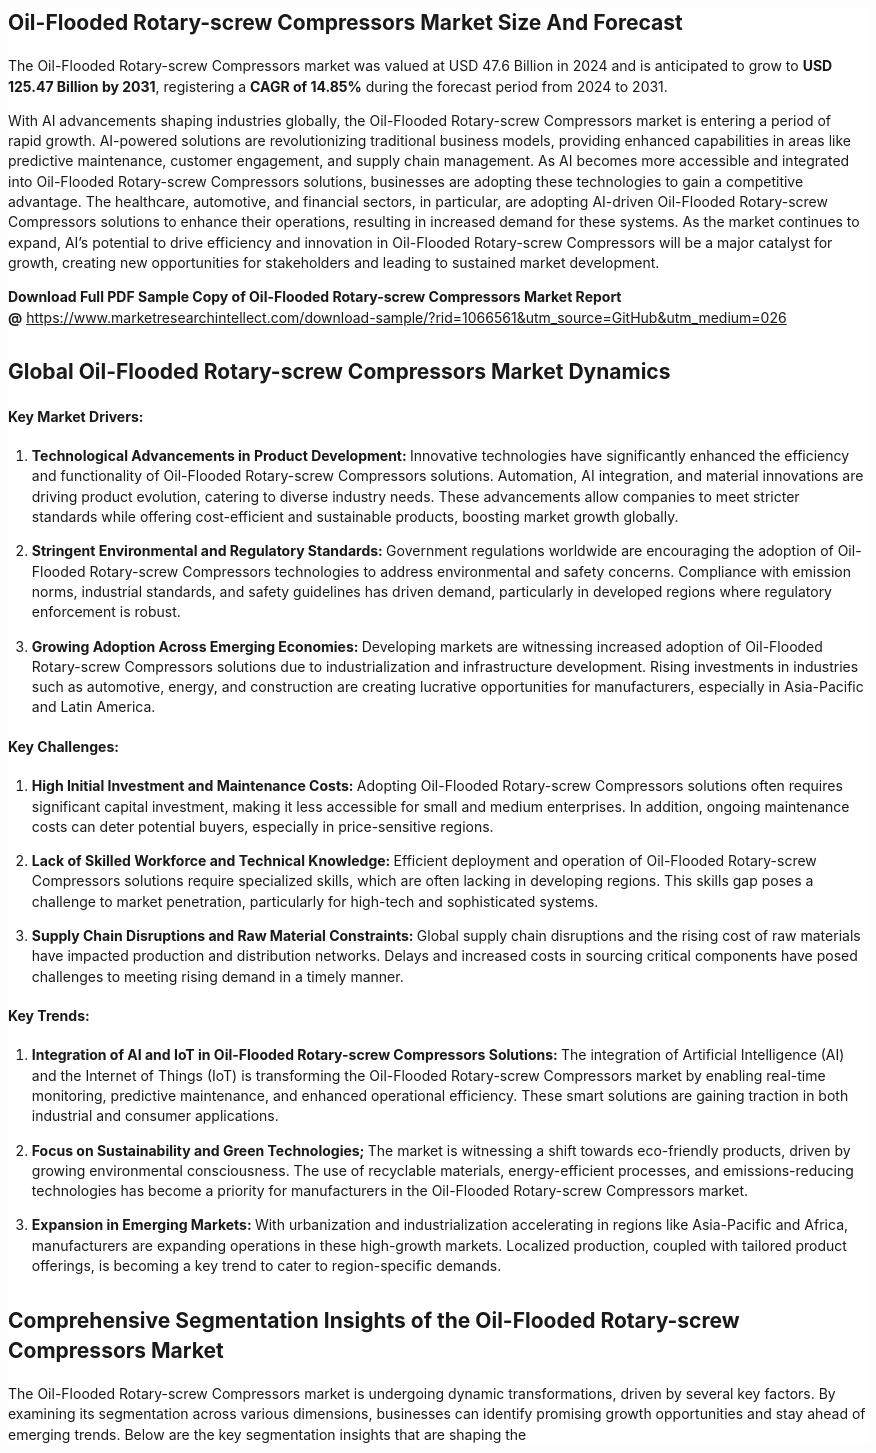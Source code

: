 <h2>Oil-Flooded Rotary-screw Compressors Market Size And Forecast</h2><p>The Oil-Flooded Rotary-screw Compressors market was valued at USD 47.6 Billion in 2024 and is anticipated to grow to <strong>USD 125.47 Billion by 2031</strong>, registering a <strong>CAGR of 14.85%</strong> during the forecast period from 2024 to 2031.</p><p>With AI advancements shaping industries globally, the Oil-Flooded Rotary-screw Compressors market is entering a period of rapid growth. AI-powered solutions are revolutionizing traditional business models, providing enhanced capabilities in areas like predictive maintenance, customer engagement, and supply chain management. As AI becomes more accessible and integrated into Oil-Flooded Rotary-screw Compressors solutions, businesses are adopting these technologies to gain a competitive advantage. The healthcare, automotive, and financial sectors, in particular, are adopting AI-driven Oil-Flooded Rotary-screw Compressors solutions to enhance their operations, resulting in increased demand for these systems. As the market continues to expand, AI’s potential to drive efficiency and innovation in Oil-Flooded Rotary-screw Compressors will be a major catalyst for growth, creating new opportunities for stakeholders and leading to sustained market development.</p><p><strong>Download Full PDF Sample Copy of Oil-Flooded Rotary-screw Compressors Market Report @</strong>&nbsp;<a href="https://www.marketresearchintellect.com/download-sample/?rid=1066561&amp;utm_source=GitHub&amp;utm_medium=026">https://www.marketresearchintellect.com/download-sample/?rid=1066561&amp;utm_source=GitHub&amp;utm_medium=026</a></p><h2>Global Oil-Flooded Rotary-screw Compressors Market Dynamics</h2><h4><strong>Key Market Drivers:</strong></h4><ol><li><p><strong>Technological Advancements in Product Development:&nbsp;</strong>Innovative technologies have significantly enhanced the efficiency and functionality of Oil-Flooded Rotary-screw Compressors solutions. Automation, AI integration, and material innovations are driving product evolution, catering to diverse industry needs. These advancements allow companies to meet stricter standards while offering cost-efficient and sustainable products, boosting market growth globally.</p></li><li><p><strong>Stringent Environmental and Regulatory Standards:&nbsp;</strong>Government regulations worldwide are encouraging the adoption of Oil-Flooded Rotary-screw Compressors technologies to address environmental and safety concerns. Compliance with emission norms, industrial standards, and safety guidelines has driven demand, particularly in developed regions where regulatory enforcement is robust.</p></li><li><p><strong>Growing Adoption Across Emerging Economies:&nbsp;</strong>Developing markets are witnessing increased adoption of Oil-Flooded Rotary-screw Compressors solutions due to industrialization and infrastructure development. Rising investments in industries such as automotive, energy, and construction are creating lucrative opportunities for manufacturers, especially in Asia-Pacific and Latin America.</p></li></ol><h4><strong>Key Challenges:</strong></h4><ol><li><p><strong>High Initial Investment and Maintenance Costs:&nbsp;</strong>Adopting Oil-Flooded Rotary-screw Compressors solutions often requires significant capital investment, making it less accessible for small and medium enterprises. In addition, ongoing maintenance costs can deter potential buyers, especially in price-sensitive regions.</p></li><li><p><strong>Lack of Skilled Workforce and Technical Knowledge:&nbsp;</strong>Efficient deployment and operation of Oil-Flooded Rotary-screw Compressors solutions require specialized skills, which are often lacking in developing regions. This skills gap poses a challenge to market penetration, particularly for high-tech and sophisticated systems.</p></li><li><p><strong>Supply Chain Disruptions and Raw Material Constraints:&nbsp;</strong>Global supply chain disruptions and the rising cost of raw materials have impacted production and distribution networks. Delays and increased costs in sourcing critical components have posed challenges to meeting rising demand in a timely manner.</p></li></ol><h4><strong>Key Trends:</strong></h4><ol><li><p><strong>Integration of AI and IoT in Oil-Flooded Rotary-screw Compressors Solutions:&nbsp;</strong>The integration of Artificial Intelligence (AI) and the Internet of Things (IoT) is transforming the Oil-Flooded Rotary-screw Compressors market by enabling real-time monitoring, predictive maintenance, and enhanced operational efficiency. These smart solutions are gaining traction in both industrial and consumer applications.</p></li><li><p><strong>Focus on Sustainability and Green Technologies;&nbsp;</strong>The market is witnessing a shift towards eco-friendly products, driven by growing environmental consciousness. The use of recyclable materials, energy-efficient processes, and emissions-reducing technologies has become a priority for manufacturers in the Oil-Flooded Rotary-screw Compressors market.</p></li><li><p><strong>Expansion in Emerging Markets:&nbsp;</strong>With urbanization and industrialization accelerating in regions like Asia-Pacific and Africa, manufacturers are expanding operations in these high-growth markets. Localized production, coupled with tailored product offerings, is becoming a key trend to cater to region-specific demands.</p></li></ol><div class="article-main__content" data-test-id="publishing-text-block"><h2>Comprehensive Segmentation Insights of the Oil-Flooded Rotary-screw Compressors Market</h2><p>The Oil-Flooded Rotary-screw Compressors market is undergoing dynamic transformations, driven by several key factors. By examining its segmentation across various dimensions, businesses can identify promising growth opportunities and stay ahead of emerging trends. Below are the key segmentation insights that are shaping the
